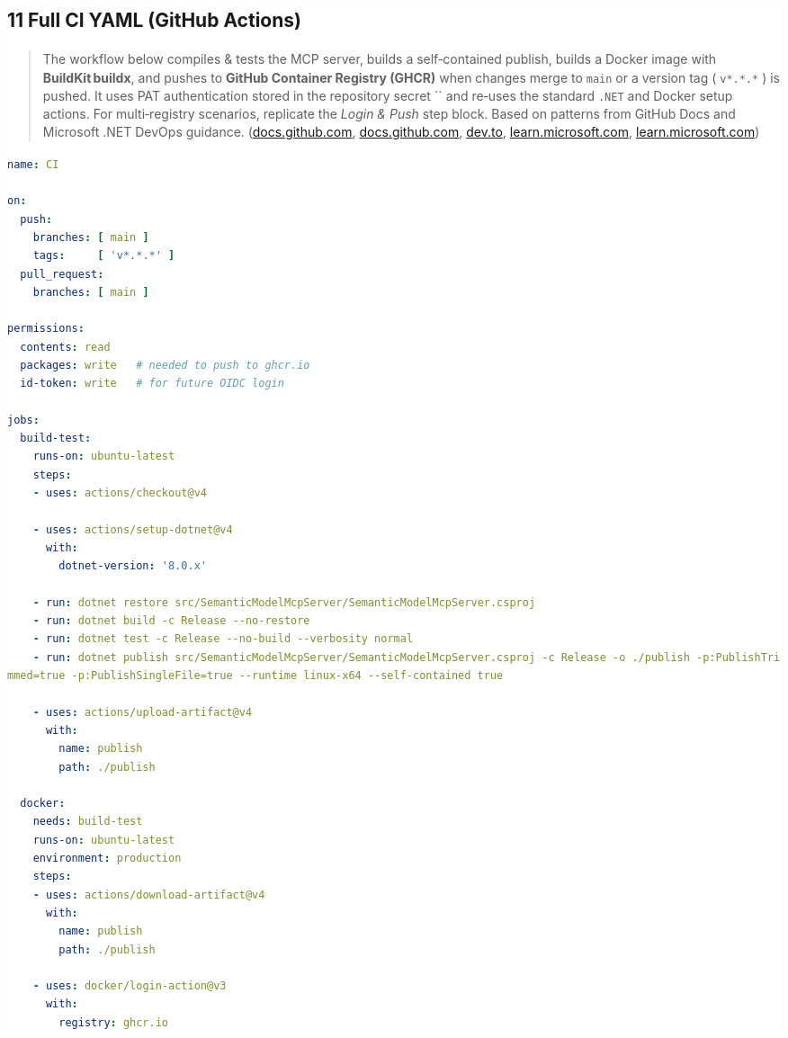 ## 11  Full CI YAML (GitHub Actions)

> The workflow below compiles & tests the MCP server, builds a self‑contained publish, builds a Docker image with **BuildKit buildx**, and pushes to **GitHub Container Registry (GHCR)** when changes merge to `main` or a version tag ( `v*.*.*` ) is pushed. It uses PAT authentication stored in the repository secret \`\` and re‑uses the standard `.NET` and Docker setup actions. For multi‑registry scenarios, replicate the *Login & Push* step block.
> Based on patterns from GitHub Docs and Microsoft .NET DevOps guidance. ([docs.github.com](https://docs.github.com/en/actions/use-cases-and-examples/publishing-packages/publishing-docker-images), [docs.github.com](https://docs.github.com/en/actions/use-cases-and-examples/building-and-testing/building-and-testing-net), [dev.to](https://dev.to/willvelida/pushing-container-images-to-github-container-registry-with-github-actions-1m6b), [learn.microsoft.com](https://learn.microsoft.com/en-us/dotnet/devops/dotnet-publish-github-action), [learn.microsoft.com](https://learn.microsoft.com/en-us/dotnet/devops/github-actions-overview))

```yaml
name: CI

on:
  push:
    branches: [ main ]
    tags:     [ 'v*.*.*' ]
  pull_request:
    branches: [ main ]

permissions:
  contents: read
  packages: write   # needed to push to ghcr.io
  id-token: write   # for future OIDC login

jobs:
  build-test:
    runs-on: ubuntu-latest
    steps:
    - uses: actions/checkout@v4

    - uses: actions/setup-dotnet@v4
      with:
        dotnet-version: '8.0.x'

    - run: dotnet restore src/SemanticModelMcpServer/SemanticModelMcpServer.csproj
    - run: dotnet build -c Release --no-restore
    - run: dotnet test -c Release --no-build --verbosity normal
    - run: dotnet publish src/SemanticModelMcpServer/SemanticModelMcpServer.csproj -c Release -o ./publish -p:PublishTrimmed=true -p:PublishSingleFile=true --runtime linux-x64 --self-contained true

    - uses: actions/upload-artifact@v4
      with:
        name: publish
        path: ./publish

  docker:
    needs: build-test
    runs-on: ubuntu-latest
    environment: production
    steps:
    - uses: actions/download-artifact@v4
      with:
        name: publish
        path: ./publish

    - uses: docker/login-action@v3
      with:
        registry: ghcr.io
```